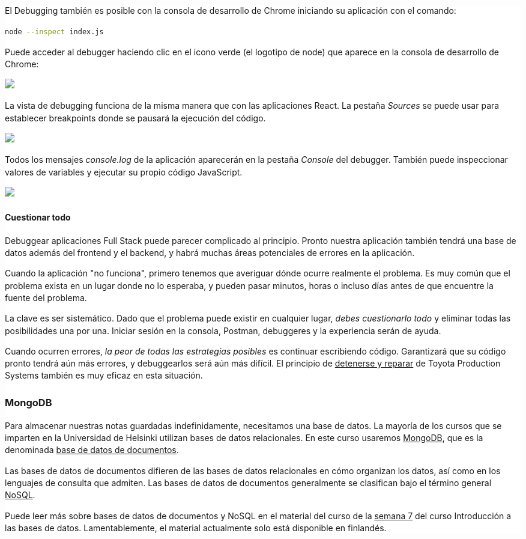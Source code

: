 El Debugging también es posible con la consola de desarrollo de Chrome iniciando su aplicación con el comando:

```bash
node --inspect index.js
```

Puede acceder al debugger haciendo clic en el icono verde (el logotipo de node) que aparece en la consola de desarrollo de Chrome:


![](../../images/3/37.png)

La vista de debugging funciona de la misma manera que con las aplicaciones React. La pestaña <i>Sources</i> se puede usar para establecer breakpoints donde se pausará la ejecución del código.

![](../../images/3/38eb.png)

Todos los mensajes <i>console.log</i> de la aplicación aparecerán en la pestaña <i>Console</i> del debugger. También puede inspeccionar valores de variables y ejecutar su propio código JavaScript.

![](../../images/3/39ea.png)

#### Cuestionar todo

Debuggear aplicaciones Full Stack puede parecer complicado al principio. Pronto nuestra aplicación también tendrá una base de datos además del frontend y el backend, y habrá muchas áreas potenciales de errores en la aplicación.

Cuando la aplicación "no funciona", primero tenemos que averiguar dónde ocurre realmente el problema. Es muy común que el problema exista en un lugar donde no lo esperaba, y pueden pasar minutos, horas o incluso días antes de que encuentre la fuente del problema.

La clave es ser sistemático. Dado que el problema puede existir en cualquier lugar, <i>debes cuestionarlo todo</i> y eliminar todas las posibilidades una por una. Iniciar sesión en la consola, Postman, debuggeres y la experiencia serán de ayuda.

Cuando ocurren errores, <i>la peor de todas las estrategias posibles</i> es continuar escribiendo código. Garantizará que su código pronto tendrá aún más errores, y debuggearlos será aún más difícil. El principio de [detenerse y reparar](http://gettingtolean.com/toyota-principle-5-build-culture-stopping-fix/#.Wjv9axP1WCQ) de Toyota Production Systems también es muy eficaz en esta situación.


### MongoDB

Para almacenar nuestras notas guardadas indefinidamente, necesitamos una base de datos. La mayoría de los cursos que se imparten en la Universidad de Helsinki utilizan bases de datos relacionales. En este curso usaremos [MongoDB](https://www.mongodb.com/), que es la denominada [base de datos de documentos](https://en.wikipedia.org/wiki/Document-oriented_database).

Las bases de datos de documentos difieren de las bases de datos relacionales en cómo organizan los datos, así como en los lenguajes de consulta que admiten. Las bases de datos de documentos generalmente se clasifican bajo el término general [NoSQL](https://en.wikipedia.org/wiki/NoSQL).

Puede leer más sobre bases de datos de documentos y NoSQL en el material del curso de la [semana 7](https://tikape-s18.mooc.fi/part7/) del curso Introducción a las bases de datos. Lamentablemente, el material actualmente solo está disponible en finlandés.
